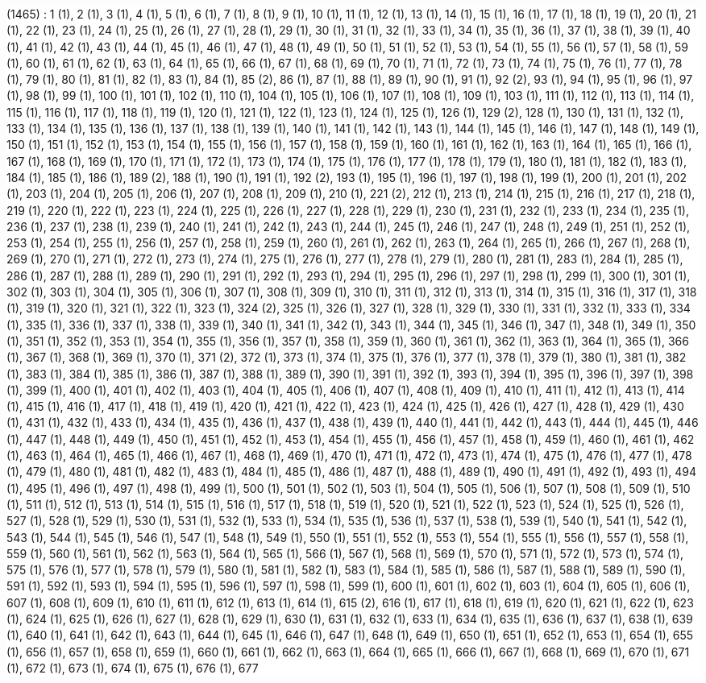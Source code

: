 (1465) : 1 (1), 2 (1), 3 (1), 4 (1), 5 (1), 6 (1), 7 (1), 8 (1), 9 (1), 10 (1), 11 (1), 12 (1), 13 (1), 14 (1), 15 (1), 16 (1), 17 (1), 18 (1), 19 (1), 20 (1), 21 (1), 22 (1), 23 (1), 24 (1), 25 (1), 26 (1), 27 (1), 28 (1), 29 (1), 30 (1), 31 (1), 32 (1), 33 (1), 34 (1), 35 (1), 36 (1), 37 (1), 38 (1), 39 (1), 40 (1), 41 (1), 42 (1), 43 (1), 44 (1), 45 (1), 46 (1), 47 (1), 48 (1), 49 (1), 50 (1), 51 (1), 52 (1), 53 (1), 54 (1), 55 (1), 56 (1), 57 (1), 58 (1), 59 (1), 60 (1), 61 (1), 62 (1), 63 (1), 64 (1), 65 (1), 66 (1), 67 (1), 68 (1), 69 (1), 70 (1), 71 (1), 72 (1), 73 (1), 74 (1), 75 (1), 76 (1), 77 (1), 78 (1), 79 (1), 80 (1), 81 (1), 82 (1), 83 (1), 84 (1), 85 (2), 86 (1), 87 (1), 88 (1), 89 (1), 90 (1), 91 (1), 92 (2), 93 (1), 94 (1), 95 (1), 96 (1), 97 (1), 98 (1), 99 (1), 100 (1), 101 (1), 102 (1), 110 (1), 104 (1), 105 (1), 106 (1), 107 (1), 108 (1), 109 (1), 103 (1), 111 (1), 112 (1), 113 (1), 114 (1), 115 (1), 116 (1), 117 (1), 118 (1), 119 (1), 120 (1), 121 (1), 122 (1), 123 (1), 124 (1), 125 (1), 126 (1), 129 (2), 128 (1), 130 (1), 131 (1), 132 (1), 133 (1), 134 (1), 135 (1), 136 (1), 137 (1), 138 (1), 139 (1), 140 (1), 141 (1), 142 (1), 143 (1), 144 (1), 145 (1), 146 (1), 147 (1), 148 (1), 149 (1), 150 (1), 151 (1), 152 (1), 153 (1), 154 (1), 155 (1), 156 (1), 157 (1), 158 (1), 159 (1), 160 (1), 161 (1), 162 (1), 163 (1), 164 (1), 165 (1), 166 (1), 167 (1), 168 (1), 169 (1), 170 (1), 171 (1), 172 (1), 173 (1), 174 (1), 175 (1), 176 (1), 177 (1), 178 (1), 179 (1), 180 (1), 181 (1), 182 (1), 183 (1), 184 (1), 185 (1), 186 (1), 189 (2), 188 (1), 190 (1), 191 (1), 192 (2), 193 (1), 195 (1), 196 (1), 197 (1), 198 (1), 199 (1), 200 (1), 201 (1), 202 (1), 203 (1), 204 (1), 205 (1), 206 (1), 207 (1), 208 (1), 209 (1), 210 (1), 221 (2), 212 (1), 213 (1), 214 (1), 215 (1), 216 (1), 217 (1), 218 (1), 219 (1), 220 (1), 222 (1), 223 (1), 224 (1), 225 (1), 226 (1), 227 (1), 228 (1), 229 (1), 230 (1), 231 (1), 232 (1), 233 (1), 234 (1), 235 (1), 236 (1), 237 (1), 238 (1), 239 (1), 240 (1), 241 (1), 242 (1), 243 (1), 244 (1), 245 (1), 246 (1), 247 (1), 248 (1), 249 (1), 251 (1), 252 (1), 253 (1), 254 (1), 255 (1), 256 (1), 257 (1), 258 (1), 259 (1), 260 (1), 261 (1), 262 (1), 263 (1), 264 (1), 265 (1), 266 (1), 267 (1), 268 (1), 269 (1), 270 (1), 271 (1), 272 (1), 273 (1), 274 (1), 275 (1), 276 (1), 277 (1), 278 (1), 279 (1), 280 (1), 281 (1), 283 (1), 284 (1), 285 (1), 286 (1), 287 (1), 288 (1), 289 (1), 290 (1), 291 (1), 292 (1), 293 (1), 294 (1), 295 (1), 296 (1), 297 (1), 298 (1), 299 (1), 300 (1), 301 (1), 302 (1), 303 (1), 304 (1), 305 (1), 306 (1), 307 (1), 308 (1), 309 (1), 310 (1), 311 (1), 312 (1), 313 (1), 314 (1), 315 (1), 316 (1), 317 (1), 318 (1), 319 (1), 320 (1), 321 (1), 322 (1), 323 (1), 324 (2), 325 (1), 326 (1), 327 (1), 328 (1), 329 (1), 330 (1), 331 (1), 332 (1), 333 (1), 334 (1), 335 (1), 336 (1), 337 (1), 338 (1), 339 (1), 340 (1), 341 (1), 342 (1), 343 (1), 344 (1), 345 (1), 346 (1), 347 (1), 348 (1), 349 (1), 350 (1), 351 (1), 352 (1), 353 (1), 354 (1), 355 (1), 356 (1), 357 (1), 358 (1), 359 (1), 360 (1), 361 (1), 362 (1), 363 (1), 364 (1), 365 (1), 366 (1), 367 (1), 368 (1), 369 (1), 370 (1), 371 (2), 372 (1), 373 (1), 374 (1), 375 (1), 376 (1), 377 (1), 378 (1), 379 (1), 380 (1), 381 (1), 382 (1), 383 (1), 384 (1), 385 (1), 386 (1), 387 (1), 388 (1), 389 (1), 390 (1), 391 (1), 392 (1), 393 (1), 394 (1), 395 (1), 396 (1), 397 (1), 398 (1), 399 (1), 400 (1), 401 (1), 402 (1), 403 (1), 404 (1), 405 (1), 406 (1), 407 (1), 408 (1), 409 (1), 410 (1), 411 (1), 412 (1), 413 (1), 414 (1), 415 (1), 416 (1), 417 (1), 418 (1), 419 (1), 420 (1), 421 (1), 422 (1), 423 (1), 424 (1), 425 (1), 426 (1), 427 (1), 428 (1), 429 (1), 430 (1), 431 (1), 432 (1), 433 (1), 434 (1), 435 (1), 436 (1), 437 (1), 438 (1), 439 (1), 440 (1), 441 (1), 442 (1), 443 (1), 444 (1), 445 (1), 446 (1), 447 (1), 448 (1), 449 (1), 450 (1), 451 (1), 452 (1), 453 (1), 454 (1), 455 (1), 456 (1), 457 (1), 458 (1), 459 (1), 460 (1), 461 (1), 462 (1), 463 (1), 464 (1), 465 (1), 466 (1), 467 (1), 468 (1), 469 (1), 470 (1), 471 (1), 472 (1), 473 (1), 474 (1), 475 (1), 476 (1), 477 (1), 478 (1), 479 (1), 480 (1), 481 (1), 482 (1), 483 (1), 484 (1), 485 (1), 486 (1), 487 (1), 488 (1), 489 (1), 490 (1), 491 (1), 492 (1), 493 (1), 494 (1), 495 (1), 496 (1), 497 (1), 498 (1), 499 (1), 500 (1), 501 (1), 502 (1), 503 (1), 504 (1), 505 (1), 506 (1), 507 (1), 508 (1), 509 (1), 510 (1), 511 (1), 512 (1), 513 (1), 514 (1), 515 (1), 516 (1), 517 (1), 518 (1), 519 (1), 520 (1), 521 (1), 522 (1), 523 (1), 524 (1), 525 (1), 526 (1), 527 (1), 528 (1), 529 (1), 530 (1), 531 (1), 532 (1), 533 (1), 534 (1), 535 (1), 536 (1), 537 (1), 538 (1), 539 (1), 540 (1), 541 (1), 542 (1), 543 (1), 544 (1), 545 (1), 546 (1), 547 (1), 548 (1), 549 (1), 550 (1), 551 (1), 552 (1), 553 (1), 554 (1), 555 (1), 556 (1), 557 (1), 558 (1), 559 (1), 560 (1), 561 (1), 562 (1), 563 (1), 564 (1), 565 (1), 566 (1), 567 (1), 568 (1), 569 (1), 570 (1), 571 (1), 572 (1), 573 (1), 574 (1), 575 (1), 576 (1), 577 (1), 578 (1), 579 (1), 580 (1), 581 (1), 582 (1), 583 (1), 584 (1), 585 (1), 586 (1), 587 (1), 588 (1), 589 (1), 590 (1), 591 (1), 592 (1), 593 (1), 594 (1), 595 (1), 596 (1), 597 (1), 598 (1), 599 (1), 600 (1), 601 (1), 602 (1), 603 (1), 604 (1), 605 (1), 606 (1), 607 (1), 608 (1), 609 (1), 610 (1), 611 (1), 612 (1), 613 (1), 614 (1), 615 (2), 616 (1), 617 (1), 618 (1), 619 (1), 620 (1), 621 (1), 622 (1), 623 (1), 624 (1), 625 (1), 626 (1), 627 (1), 628 (1), 629 (1), 630 (1), 631 (1), 632 (1), 633 (1), 634 (1), 635 (1), 636 (1), 637 (1), 638 (1), 639 (1), 640 (1), 641 (1), 642 (1), 643 (1), 644 (1), 645 (1), 646 (1), 647 (1), 648 (1), 649 (1), 650 (1), 651 (1), 652 (1), 653 (1), 654 (1), 655 (1), 656 (1), 657 (1), 658 (1), 659 (1), 660 (1), 661 (1), 662 (1), 663 (1), 664 (1), 665 (1), 666 (1), 667 (1), 668 (1), 669 (1), 670 (1), 671 (1), 672 (1), 673 (1), 674 (1), 675 (1), 676 (1), 677